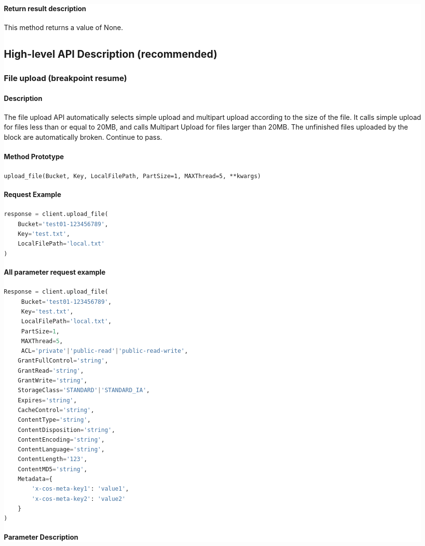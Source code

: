 #### Return result description
This method returns a value of None.

## High-level API Description (recommended)

### File upload (breakpoint resume)

#### Description
The file upload API automatically selects simple upload and multipart upload according to the size of the file. It calls simple upload for files less than or equal to 20MB, and calls Multipart Upload for files larger than 20MB. The unfinished files uploaded by the block are automatically broken. Continue to pass.

#### Method Prototype

```
upload_file(Bucket, Key, LocalFilePath, PartSize=1, MAXThread=5, **kwargs)
```
#### Request Example

```python
response = client.upload_file(
    Bucket='test01-123456789',
    Key='test.txt',
    LocalFilePath='local.txt'
)
```

#### All parameter request example
```python
Response = client.upload_file(
     Bucket='test01-123456789',
     Key='test.txt',
     LocalFilePath='local.txt',
     PartSize=1,
     MAXThread=5,
     ACL='private'|'public-read'|'public-read-write', 
    GrantFullControl='string',
    GrantRead='string',
    GrantWrite='string',
    StorageClass='STANDARD'|'STANDARD_IA',
    Expires='string',
    CacheControl='string',
    ContentType='string',
    ContentDisposition='string',
    ContentEncoding='string',
    ContentLanguage='string',
    ContentLength='123',
    ContentMD5='string',
    Metadata={
        'x-cos-meta-key1': 'value1',
        'x-cos-meta-key2': 'value2'
    }
)
```
#### Parameter Description
